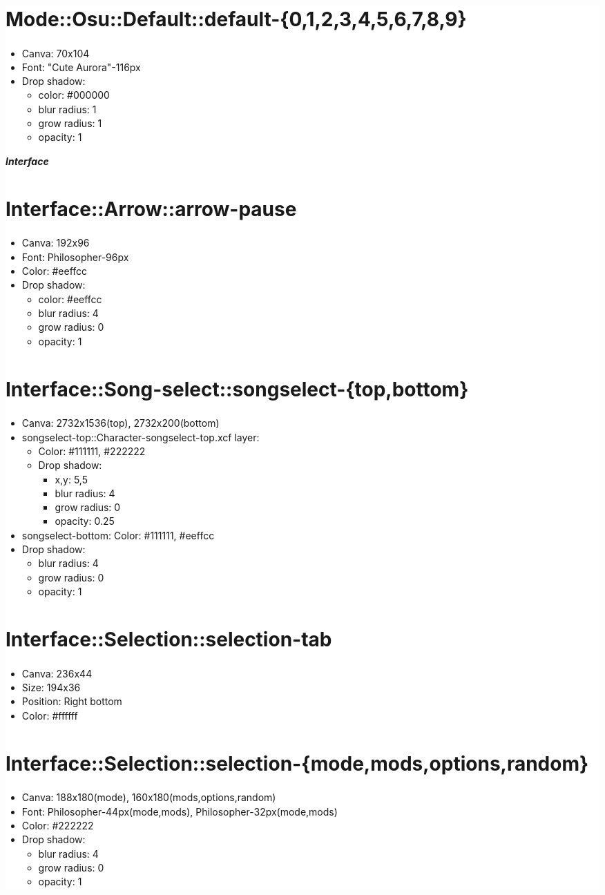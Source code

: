 # Mode::Osu::Default::default-{0,1,2,3,4,5,6,7,8,9}
- Canva: 70x104
- Font: "Cute Aurora"-116px
- Drop shadow:
	- color: #000000
	- blur radius: 1
	- grow radius: 1
	- opacity: 1

___***Interface***___

# Interface::Arrow::arrow-pause
- Canva: 192x96
- Font: Philosopher-96px
- Color: #eeffcc
- Drop shadow:
	- color: #eeffcc
	- blur radius: 4
	- grow radius: 0
	- opacity: 1

# Interface::Song-select::songselect-{top,bottom}
- Canva: 2732x1536(top), 2732x200(bottom)
- songselect-top::Character-songselect-top.xcf layer:
	- Color: #111111, #222222
	- Drop shadow:
		- x,y: 5,5
		- blur radius: 4
		- grow radius: 0
		- opacity: 0.25
- songselect-bottom: Color: #111111, #eeffcc
- Drop shadow:
	- blur radius: 4
	- grow radius: 0
	- opacity: 1

# Interface::Selection::selection-tab
- Canva: 236x44
- Size: 194x36
- Position: Right bottom
- Color: #ffffff

# Interface::Selection::selection-{mode,mods,options,random}
- Canva: 188x180(mode), 160x180(mods,options,random)
- Font: Philosopher-44px(mode,mods), Philosopher-32px(mode,mods)  
- Color: #222222
- Drop shadow:
	- blur radius: 4
	- grow radius: 0
	- opacity: 1
